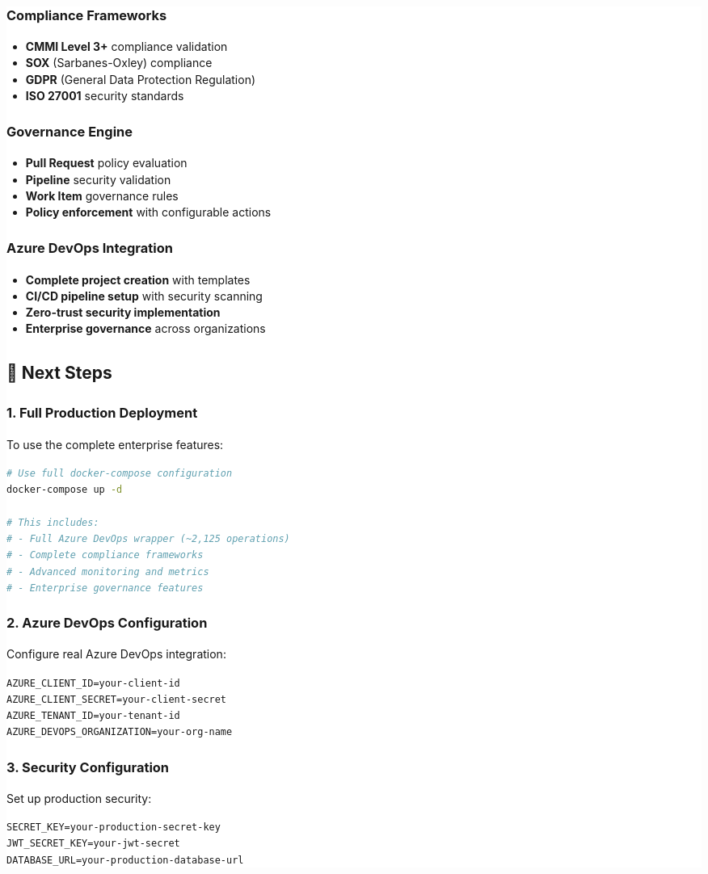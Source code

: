 ### Compliance Frameworks
- **CMMI Level 3+** compliance validation
- **SOX** (Sarbanes-Oxley) compliance
- **GDPR** (General Data Protection Regulation)
- **ISO 27001** security standards

### Governance Engine
- **Pull Request** policy evaluation
- **Pipeline** security validation  
- **Work Item** governance rules
- **Policy enforcement** with configurable actions

### Azure DevOps Integration
- **Complete project creation** with templates
- **CI/CD pipeline setup** with security scanning
- **Zero-trust security implementation**
- **Enterprise governance** across organizations

## 🔄 Next Steps

### 1. Full Production Deployment
To use the complete enterprise features:
```bash
# Use full docker-compose configuration
docker-compose up -d

# This includes:
# - Full Azure DevOps wrapper (~2,125 operations)
# - Complete compliance frameworks
# - Advanced monitoring and metrics
# - Enterprise governance features
```

### 2. Azure DevOps Configuration
Configure real Azure DevOps integration:
```env
AZURE_CLIENT_ID=your-client-id
AZURE_CLIENT_SECRET=your-client-secret  
AZURE_TENANT_ID=your-tenant-id
AZURE_DEVOPS_ORGANIZATION=your-org-name
```

### 3. Security Configuration
Set up production security:
```env
SECRET_KEY=your-production-secret-key
JWT_SECRET_KEY=your-jwt-secret
DATABASE_URL=your-production-database-url
```
